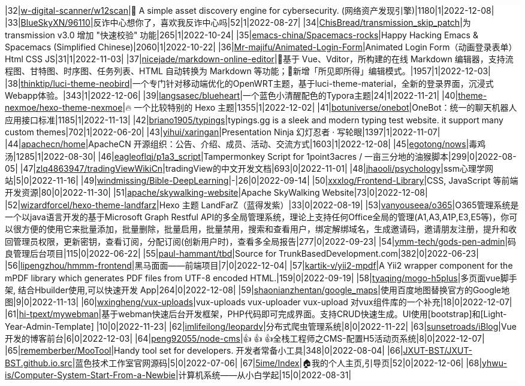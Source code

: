 |32|[w-digital-scanner/w12scan](https://github.com/w-digital-scanner/w12scan)|🚀 A simple asset discovery engine for cybersecurity. (网络资产发现引擎)|1180|1|2022-12-08|
|33|[BlueSkyXN/96110](https://github.com/BlueSkyXN/96110)|反诈中心想你了，喜欢我反诈中心吗|52|1|2022-08-27|
|34|[ChisBread/transmission_skip_patch](https://github.com/ChisBread/transmission_skip_patch)|为transmission v3.0 增加 "快速校验" 功能|265|1|2022-10-24|
|35|[emacs-china/Spacemacs-rocks](https://github.com/emacs-china/Spacemacs-rocks)|Happy Hacking Emacs & Spacemacs (Simplified Chinese)|2060|1|2022-10-22|
|36|[Mr-majifu/Animated-Login-Form](https://github.com/Mr-majifu/Animated-Login-Form)|Animated Login Form（动画登录表单）Html CSS JS|31|1|2022-11-03|
|37|[nicejade/markdown-online-editor](https://github.com/nicejade/markdown-online-editor)|📝基于 Vue、Vditor，所构建的在线 Markdown 编辑器，支持流程图、甘特图、时序图、任务列表、HTML 自动转换为 Markdown 等功能；🎉新增「所见即所得」编辑模式。|1957|1|2022-12-03|
|38|[thinktip/luci-theme-neobird](https://github.com/thinktip/luci-theme-neobird)|一个专门针对移动端优化的OpenWRT主题，基于luci-theme-material，全新的登录界面，沉浸式Webapp体验。|343|1|2022-12-06|
|39|[langsasec/blueheart](https://github.com/langsasec/blueheart)|一个蓝色小清醒配色的Typora主题|24|1|2022-11-21|
|40|[theme-nexmoe/hexo-theme-nexmoe](https://github.com/theme-nexmoe/hexo-theme-nexmoe)|🔥 一个比较特别的 Hexo 主题|1355|1|2022-12-02|
|41|[botuniverse/onebot](https://github.com/botuniverse/onebot)|OneBot：统一的聊天机器人应用接口标准|1185|1|2022-11-13|
|42|[briano1905/typings](https://github.com/briano1905/typings)|typings.gg is a sleek and modern typing test website. it support many custom themes|702|1|2022-06-20|
|43|[yihui/xaringan](https://github.com/yihui/xaringan)|Presentation Ninja 幻灯忍者 · 写轮眼|1397|1|2022-11-07|
|44|[apachecn/home](https://github.com/apachecn/home)|ApacheCN  开源组织：公告、介绍、成员、活动、交流方式|1603|1|2022-12-08|
|45|[egotong/nows](https://github.com/egotong/nows)|毒鸡汤|1285|1|2022-08-30|
|46|[eagleoflqj/p1a3_script](https://github.com/eagleoflqj/p1a3_script)|Tampermonkey Script for 1point3acres / 一亩三分地的油猴脚本|299|0|2022-08-05|
|47|[zlq4863947/tradingViewWikiCn](https://github.com/zlq4863947/tradingViewWikiCn)|tradingView的中文开发文档|693|0|2022-11-01|
|48|[jhaooli/psychology](https://github.com/jhaooli/psychology)|ssm心理学网站|5|0|2022-11-16|
|49|[windmissing/Bible-DeepLearning](https://github.com/windmissing/Bible-DeepLearning)|-|26|0|2022-09-14|
|50|[xxxlog/Frontend-Library](https://github.com/xxxlog/Frontend-Library)|CSS, JavaScript 等前端开发资源|80|0|2022-11-30|
|51|[apache/skywalking-website](https://github.com/apache/skywalking-website)|Apache SkyWalking Website|73|0|2022-12-08|
|52|[wizardforcel/hexo-theme-landfarz](https://github.com/wizardforcel/hexo-theme-landfarz)|Hexo 主题 LandFarZ（蓝得发紫）|33|0|2022-08-19|
|53|[vanyouseea/o365](https://github.com/vanyouseea/o365)|O365管理系统是一个以java语言开发的基于Microsoft Graph Restful API的多全局管理系统，理论上支持任何Office全局的管理(A1,A3,A1P,E3,E5等)，你可以很方便的使用它来批量添加，批量删除，批量启用，批量禁用，搜索和查看用户，绑定解绑域名，生成邀请码，邀请朋友注册，提升和收回管理员权限，更新密钥，查看订阅，分配订阅(创新用户时)，查看多全局报告|277|0|2022-09-23|
|54|[ymm-tech/gods-pen-admin](https://github.com/ymm-tech/gods-pen-admin)|码良管理后台项目|115|0|2022-06-22|
|55|[paul-hammant/tbd](https://github.com/paul-hammant/tbd)|Source for TrunkBasedDevelopment.com|382|0|2022-06-23|
|56|[lipengzhou/hmmm-frontend](https://github.com/lipengzhou/hmmm-frontend)|黑马面面——前端项目|7|0|2022-12-04|
|57|[kartik-v/yii2-mpdf](https://github.com/kartik-v/yii2-mpdf)|A Yii2 wrapper component for the mPDF library which generates PDF files from UTF-8 encoded HTML.|159|0|2022-09-19|
|58|[tyaqing/mogo-h5plus](https://github.com/tyaqing/mogo-h5plus)|多页面vue脚手架, 结合Hbuilder使用,可以快速开发 App|264|0|2022-12-08|
|59|[shaonianzhentan/google_maps](https://github.com/shaonianzhentan/google_maps)|使用百度地图替换官方的Google地图|9|0|2022-11-13|
|60|[wxingheng/vux-uploads](https://github.com/wxingheng/vux-uploads)|vux-uploads vux-uploader vux-upload 对vux组件库的一个补充|18|0|2022-12-07|
|61|[hi-tpext/mywebman](https://github.com/hi-tpext/mywebman)|基于webman快速后台开发框架，PHP代码即可完成界面。支持CRUD快速生成。UI使用[bootstrap]和[Light-Year-Admin-Template] |10|0|2022-11-23|
|62|[imlifeilong/leopardv](https://github.com/imlifeilong/leopardv)|分布式爬虫管理系统|8|0|2022-11-22|
|63|[sunsetroads/iBlog](https://github.com/sunsetroads/iBlog)|Vue 开发的博客前台|6|0|2022-12-03|
|64|[peng92055/node-cms](https://github.com/peng92055/node-cms)|👍 👍 👍全栈工程师之CMS-配置H5活动页系统|8|0|2022-12-07|
|65|[rememberber/MooTool](https://github.com/rememberber/MooTool)|Handy tool set for developers. 开发者常备小工具|348|0|2022-08-04|
|66|[JXUT-BST/JXUT-BST.github.io.src](https://github.com/JXUT-BST/JXUT-BST.github.io.src)|蓝色技术工作室官网源码|5|0|2022-07-06|
|67|[5ime/Index](https://github.com/5ime/Index)|🏠我的个人主页,引导页|52|0|2022-12-06|
|68|[yhwu-is/Computer-System-Start-From-a-Newbie](https://github.com/yhwu-is/Computer-System-Start-From-a-Newbie)|计算机系统——从小白学起|15|0|2022-08-31|